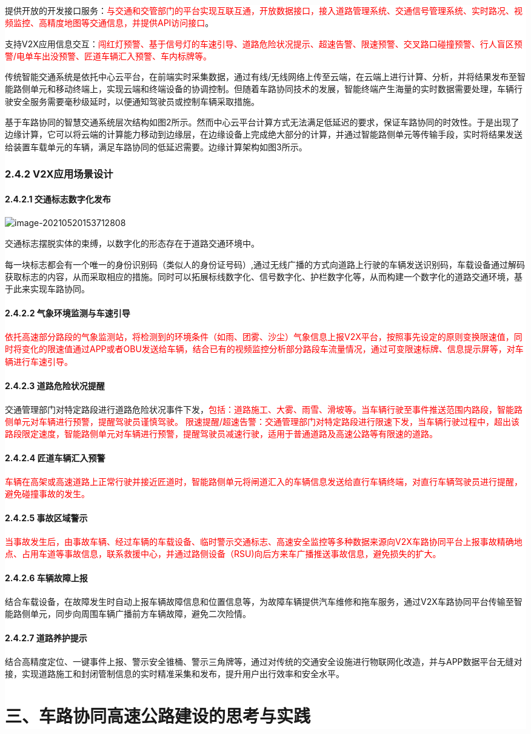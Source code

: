 提供开放的开发接口服务：<font color='red'>与交通和交管部门的平台实现互联互通，开放数据接口，接入道路管理系统、交通信号管理系统、实时路况、视频监控、高精度地图等交通信息，并提供API访问接口</font>。

支持V2X应用信息交互：<font color='red'>闯红灯预警、基于信号灯的车速引导、道路危险状况提示、超速告警、限速预警、交叉路口碰撞预警、行人盲区预警/电单车出没预警、匠道车辆汇入预警、车内标牌等。</font>

传统智能交通系统是依托中心云平台，在前端实时采集数据，通过有线/无线网络上传至云端，在云端上进行计算、分析，并将结果发布至智能路侧单元和移动终端上，实现云端和终端设备的协调控制。但随着车路协同技术的发展，智能终端产生海量的实时数据需要处理，车辆行驶安全服务需要毫秒级延时，以便通知驾驶员或控制车辆采取措施。

基于车路协同的智慧交通系统层次结构如图2所示。然而中心云平台计算方式无法满足低延迟的要求，保证车路协同的时效性。于是出现了边缘计算，它可以将云端的计算能力移动到边缘层，在边缘设备上完成绝大部分的计算，并通过智能路侧单元等传输手段，实时将结果发送给装置车载单元的车辆，满足车路协同的低延迟需要。边缘计算架构如图3所示。

### 2.4.2 V2X应用场景设计

#### 2.4.2.1 交通标志数字化发布



![image-20210520153712808](https://gitee.com/AiShiYuShiJiePingXing/img/raw/master/img/image-20210520153712808.png)

交通标志摆脱实体的束缚，以数字化的形态存在于道路交通环境中。

每一块标志都会有一个唯一的身份识别码（类似人的身份证号码）,通过无线广播的方式向道路上行驶的车辆发送识别码，车载设备通过解码获取标志的内容，从而采取相应的措施。同时可以拓展标线数字化、信号数字化、护栏数字化等，从而构建一个数字化的道路交通环境，基于此来实现车路协同。

#### 2.4.2.2 气象环境监测与车速引导

<font color='red'>依托高速部分路段的气象监测站，将检测到的环境条件（如雨、团雾、沙尘）气象信息上报V2X平台，按照事先设定的原则变换限速值，同时将变化的限速值通过APP或者OBU发送给车辆，结合已有的视频监控分析部分路段车流量情况，通过可变限速标牌、信息提示屏等，对车辆进行车速引导。</font>

#### 2.4.2.3 道路危险状况提醒

交通管理部门对特定路段进行道路危险状况事件下发，<font color='red'>包括：道路施工、大雾、雨雪、滑坡等。当车辆行驶至事件推送范围内路段，智能路侧单元对车辆进行预警，提醒驾驶员谨慎驾驶。</font>
<font color='red'>限速提醒/超速告警：交通管理部门对特定路段进行限速下发，当车辆行驶过程中，超出该路段限定速度，智能路侧单元对车辆进行预警，提醒驾驶员减速行驶，适用于普通道路及高速公路等有限速的道路。</font>

#### 2.4.2.4 匠道车辆汇入预警

<font color='red'>车辆在高架或高速道路上正常行驶并接近匠道时，智能路侧单元将闸道汇入的车辆信息发送给直行车辆终端，对直行车辆驾驶员进行提醒，避免碰撞事故的发生。</font>

#### 2.4.2.5 事故区域警示

<font color='red'>当事故发生后，由事故车辆、经过车辆的车载设备、临时警示交通标志、高速安全监控等多种数据来源向V2X车路协同平台上报事故精确地点、占用车道等事故信息，联系救援中心，并通过路侧设备（RSU)向后方来车广播推送事故信息，避免损失的扩大。</font>

#### 2.4.2.6 车辆故障上报

结合车载设备，在故障发生时自动上报车辆故障信息和位置信息等，为故障车辆提供汽车维修和拖车服务，通过V2X车路协同平台传输至智能路侧单元，同步向周围车辆广播前方车辆故障，避免二次险情。

#### 2.4.2.7 道路养护提示

结合高精度定位、一键事件上报、警示安全锥桶、警示三角牌等，通过对传统的交通安全设施进行物联网化改造，并与APP数据平台无缝对接，实现道路施工和封闭管制信息的实时精准采集和发布，提升用户出行效率和安全水平。

# 三、车路协同高速公路建设的思考与实践
